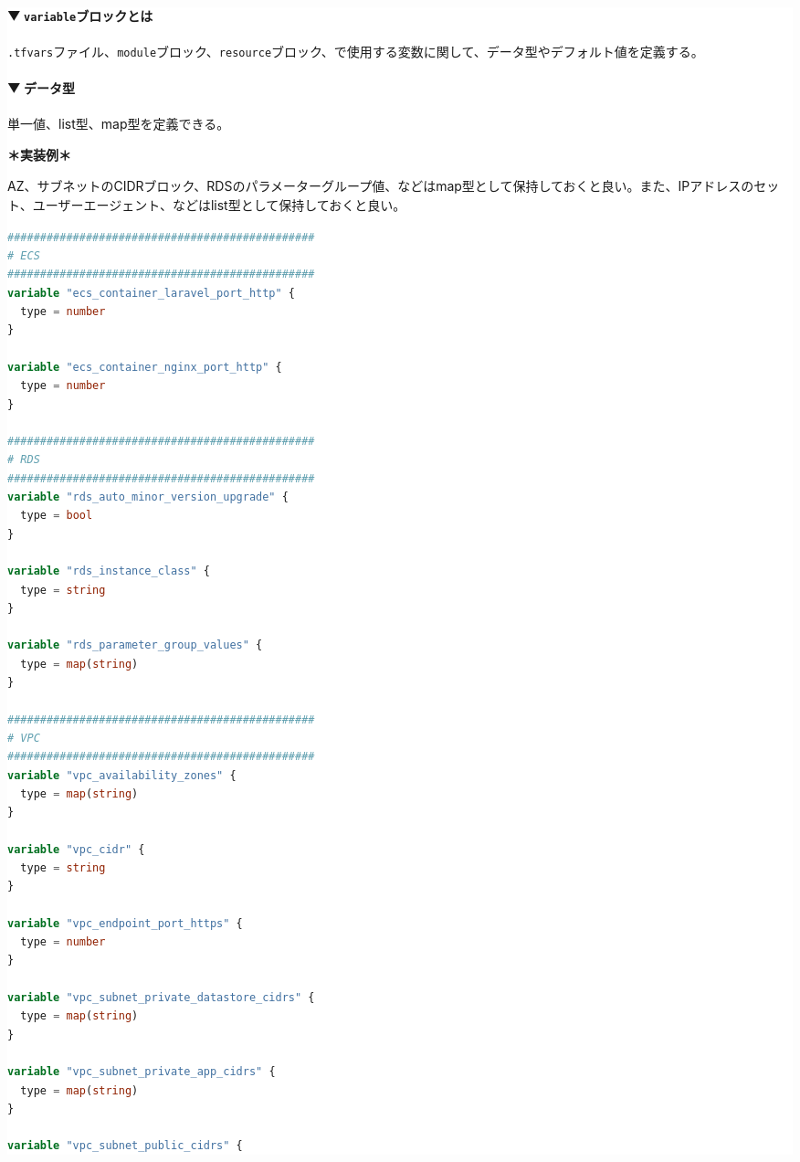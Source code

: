 #### ▼ ```variable```ブロックとは

```.tfvars```ファイル、```module```ブロック、```resource```ブロック、で使用する変数に関して、データ型やデフォルト値を定義する。

#### ▼ データ型

単一値、list型、map型を定義できる。

**＊実装例＊**

AZ、サブネットのCIDRブロック、RDSのパラメーターグループ値、などはmap型として保持しておくと良い。また、IPアドレスのセット、ユーザーエージェント、などはlist型として保持しておくと良い。

```terraform
###############################################
# ECS
###############################################
variable "ecs_container_laravel_port_http" {
  type = number
}

variable "ecs_container_nginx_port_http" {
  type = number
}

###############################################
# RDS
###############################################
variable "rds_auto_minor_version_upgrade" {
  type = bool
}

variable "rds_instance_class" {
  type = string
}

variable "rds_parameter_group_values" {
  type = map(string)
}

###############################################
# VPC
###############################################
variable "vpc_availability_zones" {
  type = map(string)
}

variable "vpc_cidr" {
  type = string
}

variable "vpc_endpoint_port_https" {
  type = number
}

variable "vpc_subnet_private_datastore_cidrs" {
  type = map(string)
}

variable "vpc_subnet_private_app_cidrs" {
  type = map(string)
}

variable "vpc_subnet_public_cidrs" {
```